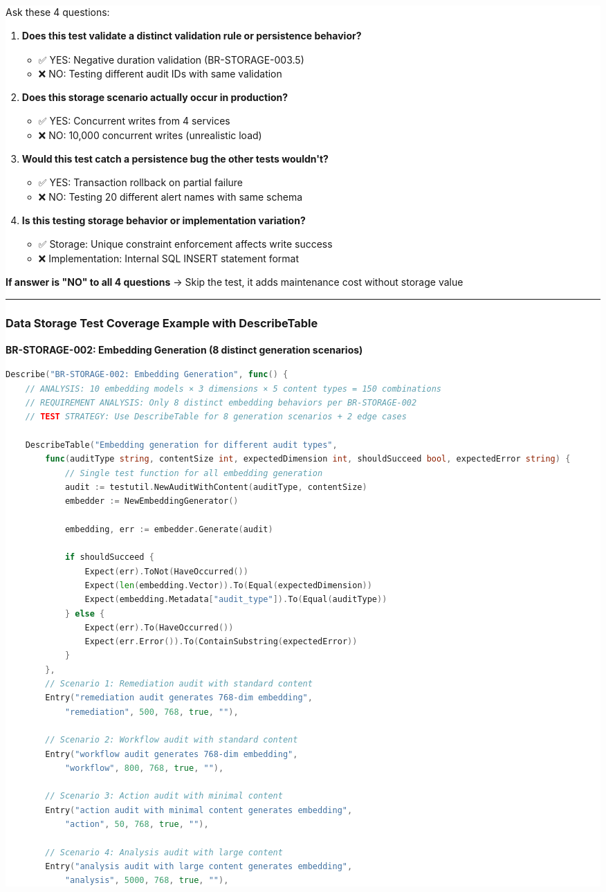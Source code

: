 Ask these 4 questions:

1. **Does this test validate a distinct validation rule or persistence behavior?**
   - ✅ YES: Negative duration validation (BR-STORAGE-003.5)
   - ❌ NO: Testing different audit IDs with same validation

2. **Does this storage scenario actually occur in production?**
   - ✅ YES: Concurrent writes from 4 services
   - ❌ NO: 10,000 concurrent writes (unrealistic load)

3. **Would this test catch a persistence bug the other tests wouldn't?**
   - ✅ YES: Transaction rollback on partial failure
   - ❌ NO: Testing 20 different alert names with same schema

4. **Is this testing storage behavior or implementation variation?**
   - ✅ Storage: Unique constraint enforcement affects write success
   - ❌ Implementation: Internal SQL INSERT statement format

**If answer is "NO" to all 4 questions** → Skip the test, it adds maintenance cost without storage value

---

### Data Storage Test Coverage Example with DescribeTable

**BR-STORAGE-002: Embedding Generation (8 distinct generation scenarios)**

```go
Describe("BR-STORAGE-002: Embedding Generation", func() {
    // ANALYSIS: 10 embedding models × 3 dimensions × 5 content types = 150 combinations
    // REQUIREMENT ANALYSIS: Only 8 distinct embedding behaviors per BR-STORAGE-002
    // TEST STRATEGY: Use DescribeTable for 8 generation scenarios + 2 edge cases

    DescribeTable("Embedding generation for different audit types",
        func(auditType string, contentSize int, expectedDimension int, shouldSucceed bool, expectedError string) {
            // Single test function for all embedding generation
            audit := testutil.NewAuditWithContent(auditType, contentSize)
            embedder := NewEmbeddingGenerator()

            embedding, err := embedder.Generate(audit)

            if shouldSucceed {
                Expect(err).ToNot(HaveOccurred())
                Expect(len(embedding.Vector)).To(Equal(expectedDimension))
                Expect(embedding.Metadata["audit_type"]).To(Equal(auditType))
            } else {
                Expect(err).To(HaveOccurred())
                Expect(err.Error()).To(ContainSubstring(expectedError))
            }
        },
        // Scenario 1: Remediation audit with standard content
        Entry("remediation audit generates 768-dim embedding",
            "remediation", 500, 768, true, ""),

        // Scenario 2: Workflow audit with standard content
        Entry("workflow audit generates 768-dim embedding",
            "workflow", 800, 768, true, ""),

        // Scenario 3: Action audit with minimal content
        Entry("action audit with minimal content generates embedding",
            "action", 50, 768, true, ""),

        // Scenario 4: Analysis audit with large content
        Entry("analysis audit with large content generates embedding",
            "analysis", 5000, 768, true, ""),

```